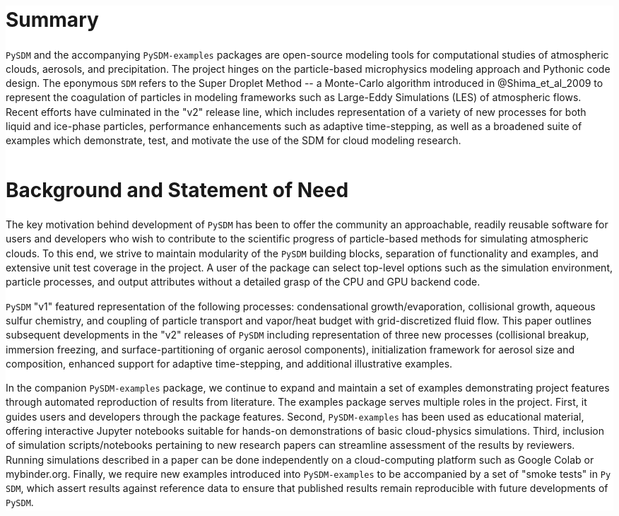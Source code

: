 # Summary

`PySDM` and the accompanying `PySDM-examples` packages are open-source modeling tools
  for computational studies of atmospheric clouds, aerosols, and precipitation.
The project hinges on the particle-based microphysics modeling approach and Pythonic code design.
The eponymous `SDM` refers to the Super Droplet Method -- a 
  Monte-Carlo algorithm introduced in @Shima_et_al_2009 to represent the coagulation
  of particles in modeling frameworks such as Large-Eddy Simulations (LES) of atmospheric
  flows. 
Recent efforts have culminated
  in the "v2" release line, which includes representation of a variety of new processes 
  for both liquid and ice-phase particles,
  performance enhancements such as adaptive time-stepping, as well as a broadened suite of 
  examples which demonstrate, test, and motivate the use of the SDM for cloud modeling research.


# Background and Statement of Need

The key motivation behind development of `PySDM` has been to offer the community an approachable,
  readily reusable software for users and developers who wish to contribute to the
  scientific progress of particle-based methods for simulating atmospheric clouds.
To this end, we strive to maintain modularity of the `PySDM` building blocks, separation of
  functionality and examples, and extensive unit test coverage in the project.
A user of the package can select top-level options such as the simulation
  environment, particle processes, and output attributes without a detailed grasp
  of the CPU and GPU backend code.

`PySDM` "v1" featured representation of the following 
  processes: condensational growth/evaporation, collisional growth,
  aqueous sulfur chemistry, and coupling of particle transport
  and vapor/heat budget with grid-discretized fluid flow.
This paper outlines subsequent developments in the "v2" releases of `PySDM`
  including representation of three new processes (collisional breakup, immersion freezing, 
  and surface-partitioning of organic aerosol components), 
  initialization framework for aerosol size and composition,
  enhanced support for adaptive time-stepping, and additional illustrative examples.

In the companion `PySDM-examples` package, we continue to expand and maintain 
  a set of examples demonstrating project features through automated reproduction of results from literature.
The examples package serves multiple roles in the project.
First, it guides users and developers through the package features.
Second, `PySDM-examples` has been used as educational material, offering
  interactive Jupyter notebooks suitable for hands-on demonstrations of basic cloud-physics
  simulations.
Third, inclusion of simulation scripts/notebooks pertaining to
  new research papers can streamline assessment of the
  results by reviewers.
Running simulations described in a paper can be done independently on a cloud-computing platform 
  such as Google Colab or mybinder.org.
Finally, we require new examples introduced into `PySDM-examples` to be accompanied by 
  a set of "smoke tests" in `PySDM`,
  which assert results against reference data to ensure that published results remain 
  reproducible with future developments of `PySDM`.
